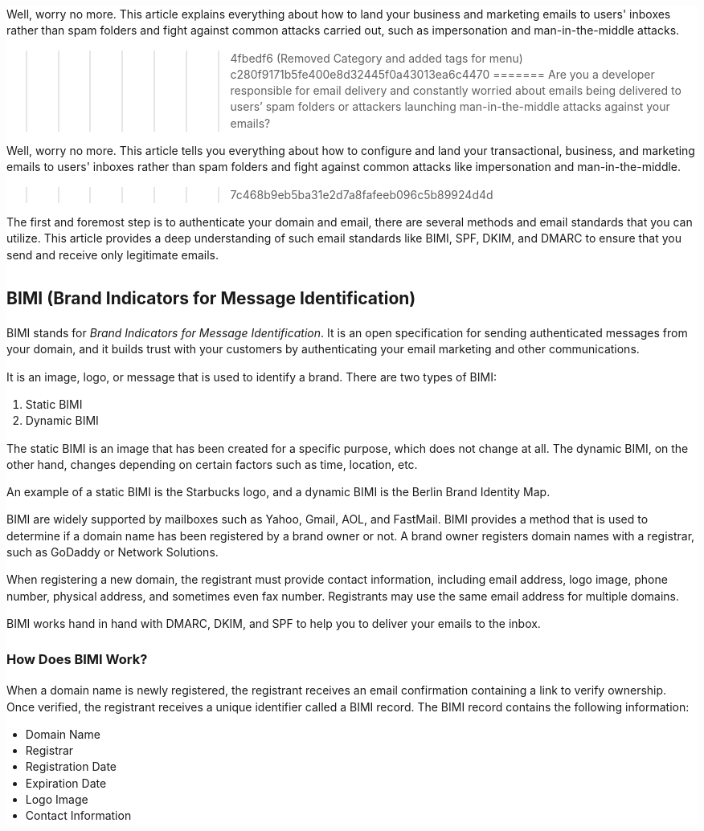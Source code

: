 Well, worry no more. This article explains everything about how to land your business and marketing emails to users' inboxes rather than spam folders and fight against common attacks carried out, such as impersonation and man-in-the-middle attacks.
>>>>>>> 4fbedf6 (Removed Category and added tags for menu)
>>>>>>> c280f9171b5fe400e8d32445f0a43013ea6c4470
=======
Are you a developer responsible for email delivery and constantly worried about emails being delivered to users’ spam folders or attackers launching man-in-the-middle attacks against your emails?

Well, worry no more. This article tells you everything about how to configure and land your transactional, business, and marketing emails to users' inboxes rather than spam folders and fight against common attacks like impersonation and man-in-the-middle.
>>>>>>> 7c468b9eb5ba31e2d7a8fafeeb096c5b89924d4d

The first and foremost step is to authenticate your domain and email, there are several methods and email standards that you can utilize. This article provides a deep understanding of such email standards like BIMI, SPF, DKIM, and DMARC to ensure that you send and receive only legitimate emails.

## BIMI (Brand Indicators for Message Identification)

BIMI stands for *Brand Indicators for Message Identification*. It is an open specification for sending authenticated messages from your domain, and it builds trust with your customers by authenticating your email marketing and other communications.

It is an image, logo, or message that is used to identify a brand. There are two types of BIMI:

1. Static BIMI
2. Dynamic BIMI

The static BIMI is an image that has been created for a specific purpose, which does not change at all. The dynamic BIMI, on the other hand, changes depending on certain factors such as time, location, etc.

An example of a static BIMI is the Starbucks logo, and a dynamic BIMI is the Berlin Brand Identity Map.

BIMI are widely supported by mailboxes such as Yahoo, Gmail, AOL, and FastMail. BIMI provides a method that is used to determine if a domain name has been registered by a brand owner or not. A brand owner registers domain names with a registrar, such as GoDaddy or Network Solutions.

When registering a new domain, the registrant must provide contact information, including email address, logo image, phone number, physical address, and sometimes even fax number. Registrants may use the same email address for multiple domains.

BIMI works hand in hand with DMARC, DKIM, and SPF to help you to deliver your emails to the inbox.

### How Does BIMI Work?

When a domain name is newly registered, the registrant receives an email confirmation containing a link to verify ownership. Once verified, the registrant receives a unique identifier called a BIMI record. The BIMI record contains the following information:

* Domain Name
* Registrar
* Registration Date
* Expiration Date
* Logo Image
* Contact Information

